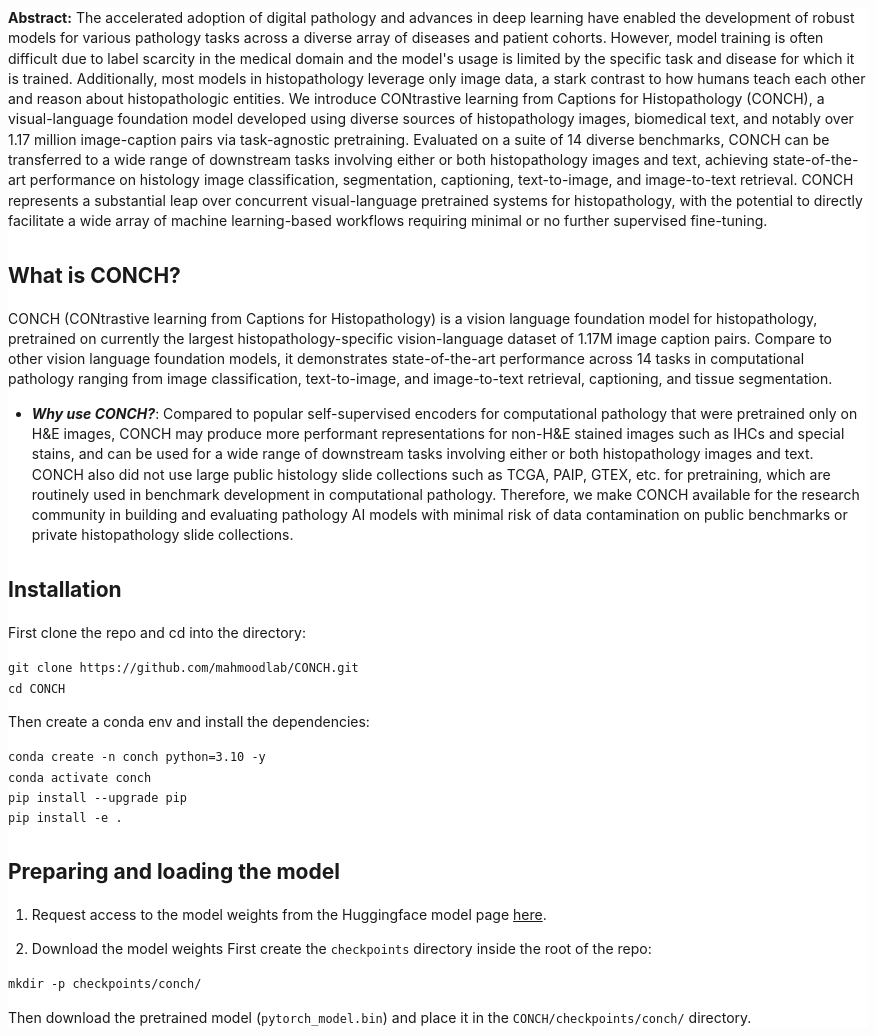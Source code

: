 **Abstract:** The accelerated adoption of digital pathology and advances in deep learning have enabled the development of robust models for various pathology tasks across a diverse array of diseases and patient cohorts. However, model training is often difficult due to label scarcity in the medical domain and the model's usage is limited by the specific task and disease for which it is trained. Additionally, most models in histopathology leverage only image data, a stark contrast to how humans teach each other and reason about histopathologic entities. We introduce CONtrastive learning from Captions for Histopathology (CONCH), a visual-language foundation model developed using diverse sources of histopathology images, biomedical text, and notably over 1.17 million image-caption pairs via task-agnostic pretraining. Evaluated on a suite of 14 diverse benchmarks, CONCH can be transferred to a wide range of downstream tasks involving either or both histopathology images and text, achieving state-of-the-art performance on histology image classification, segmentation, captioning, text-to-image, and image-to-text retrieval. CONCH represents a substantial leap over concurrent visual-language pretrained systems for histopathology, with the potential to directly facilitate a wide array of machine learning-based workflows requiring minimal or no further supervised fine-tuning.

## What is CONCH?
CONCH (CONtrastive learning from Captions for Histopathology) is a vision language foundation model for histopathology, pretrained on currently the largest histopathology-specific vision-language dataset of 1.17M image caption pairs. Compare to other vision language foundation models, it demonstrates state-of-the-art performance across 14 tasks in computational pathology ranging from image classification, text-to-image, and image-to-text retrieval, captioning, and tissue segmentation.
- _**Why use CONCH?**_: Compared to popular self-supervised encoders for computational pathology that were pretrained only on H&E images, CONCH may produce more performant representations for non-H&E stained images such as IHCs and special stains, and can be used for a wide range of downstream tasks involving either or both histopathology images and text. CONCH also did not use large public histology slide collections such as TCGA, PAIP, GTEX, etc. for pretraining, which are routinely used in benchmark development in computational pathology. Therefore, we make CONCH available for the research community in building and evaluating pathology AI models with minimal risk of data contamination on public benchmarks or private histopathology slide collections.

## Installation
First clone the repo and cd into the directory:
```shell
git clone https://github.com/mahmoodlab/CONCH.git
cd CONCH
```
Then create a conda env and install the dependencies:
```shell
conda create -n conch python=3.10 -y
conda activate conch
pip install --upgrade pip
pip install -e .
```

## Preparing and loading the model
1. Request access to the model weights from the Huggingface model page [here](https://huggingface.co/MahmoodLab/conch).

2. Download the model weights 
First create the `checkpoints` directory inside the root of the repo:
```shell
mkdir -p checkpoints/conch/
```
Then download the pretrained model (`pytorch_model.bin`) and place it in the `CONCH/checkpoints/conch/` directory. 
